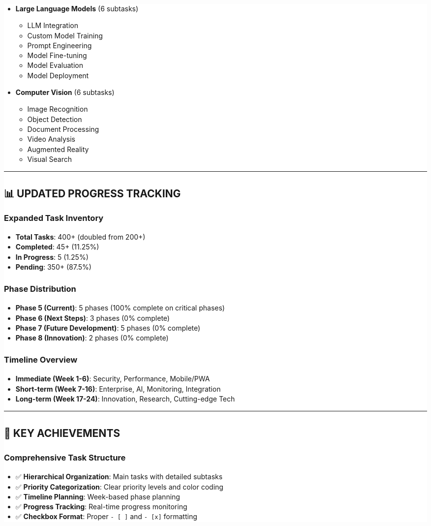 - **Large Language Models** (6 subtasks)
  - LLM Integration
  - Custom Model Training
  - Prompt Engineering
  - Model Fine-tuning
  - Model Evaluation
  - Model Deployment

- **Computer Vision** (6 subtasks)
  - Image Recognition
  - Object Detection
  - Document Processing
  - Video Analysis
  - Augmented Reality
  - Visual Search

---

## 📊 **UPDATED PROGRESS TRACKING**

### **Expanded Task Inventory**

- **Total Tasks**: 400+ (doubled from 200+)
- **Completed**: 45+ (11.25%)
- **In Progress**: 5 (1.25%)
- **Pending**: 350+ (87.5%)

### **Phase Distribution**

- **Phase 5 (Current)**: 5 phases (100% complete on critical phases)
- **Phase 6 (Next Steps)**: 3 phases (0% complete)
- **Phase 7 (Future Development)**: 5 phases (0% complete)
- **Phase 8 (Innovation)**: 2 phases (0% complete)

### **Timeline Overview**

- **Immediate (Week 1-6)**: Security, Performance, Mobile/PWA
- **Short-term (Week 7-16)**: Enterprise, AI, Monitoring, Integration
- **Long-term (Week 17-24)**: Innovation, Research, Cutting-edge Tech

---

## 🎯 **KEY ACHIEVEMENTS**

### **Comprehensive Task Structure**

- ✅ **Hierarchical Organization**: Main tasks with detailed subtasks
- ✅ **Priority Categorization**: Clear priority levels and color coding
- ✅ **Timeline Planning**: Week-based phase planning
- ✅ **Progress Tracking**: Real-time progress monitoring
- ✅ **Checkbox Format**: Proper `- [ ]` and `- [x]` formatting
